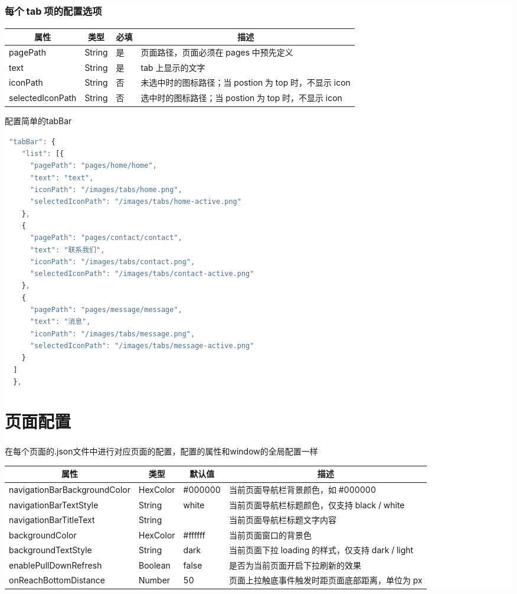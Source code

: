 ### 每个 tab 项的配置选项

| **属性**         | **类型** | **必填** | **描述**                                              |
| ---------------- | -------- | -------- | ----------------------------------------------------- |
| pagePath         | String   | 是       | 页面路径，页面必须在 pages  中预先定义                |
| text             | String   | 是       | tab 上显示的文字                                      |
| iconPath         | String   | 否       | 未选中时的图标路径；当 postion 为 top 时，不显示 icon |
| selectedIconPath | String   | 否       | 选中时的图标路径；当 postion 为 top 时，不显示 icon   |

配置简单的tabBar

```js
 "tabBar": {
    "list": [{
      "pagePath": "pages/home/home",
      "text": "text",
      "iconPath": "/images/tabs/home.png",
      "selectedIconPath": "/images/tabs/home-active.png"
    },
    {
      "pagePath": "pages/contact/contact",
      "text": "联系我们",
      "iconPath": "/images/tabs/contact.png",
      "selectedIconPath": "/images/tabs/contact-active.png"
    },
    {
      "pagePath": "pages/message/message",
      "text": "消息",
      "iconPath": "/images/tabs/message.png",
      "selectedIconPath": "/images/tabs/message-active.png"
    }
  ]
  },
```

# 页面配置

在每个页面的.json文件中进行对应页面的配置，配置的属性和window的全局配置一样

| **属性**                     | **类型** | **默认值** | **描述**                                         |
| ---------------------------- | -------- | ---------- | ------------------------------------------------ |
| navigationBarBackgroundColor | HexColor | #000000    | 当前页面导航栏背景颜色，如 #000000               |
| navigationBarTextStyle       | String   | white      | 当前页面导航栏标题颜色，仅支持 black / white     |
| navigationBarTitleText       | String   |            | 当前页面导航栏标题文字内容                       |
| backgroundColor              | HexColor | #ffffff    | 当前页面窗口的背景色                             |
| backgroundTextStyle          | String   | dark       | 当前页面下拉 loading 的样式，仅支持 dark / light |
| enablePullDownRefresh        | Boolean  | false      | 是否为当前页面开启下拉刷新的效果                 |
| onReachBottomDistance        | Number   | 50         | 页面上拉触底事件触发时距页面底部距离，单位为 px  |
